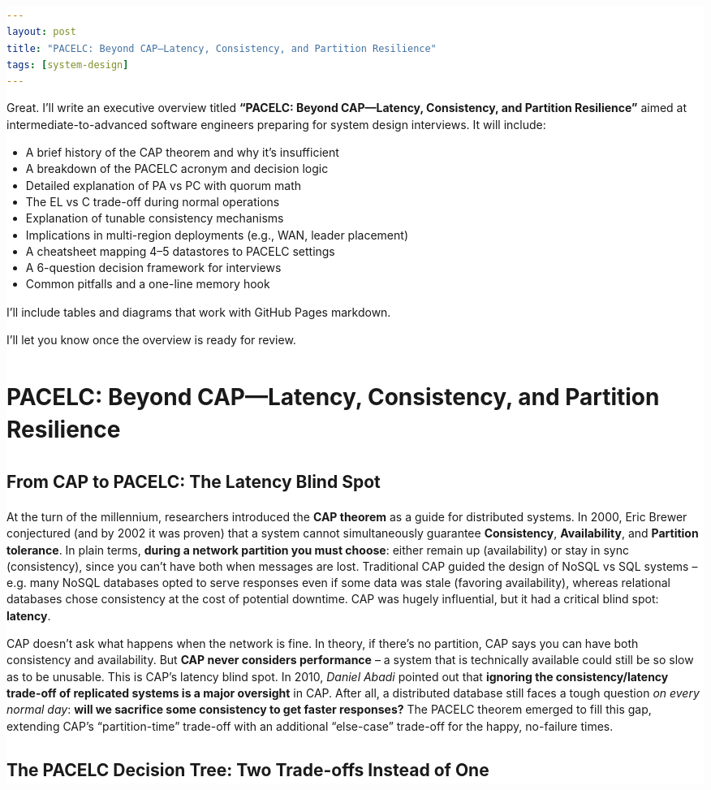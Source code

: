 ```yaml
---
layout: post
title: "PACELC: Beyond CAP—Latency, Consistency, and Partition Resilience"
tags: [system-design]
---
```


Great. I’ll write an executive overview titled **“PACELC: Beyond CAP—Latency, Consistency, and Partition Resilience”** aimed at intermediate-to-advanced software engineers preparing for system design interviews. It will include:

* A brief history of the CAP theorem and why it’s insufficient
* A breakdown of the PACELC acronym and decision logic
* Detailed explanation of PA vs PC with quorum math
* The EL vs C trade-off during normal operations
* Explanation of tunable consistency mechanisms
* Implications in multi-region deployments (e.g., WAN, leader placement)
* A cheatsheet mapping 4–5 datastores to PACELC settings
* A 6-question decision framework for interviews
* Common pitfalls and a one-line memory hook

I’ll include tables and diagrams that work with GitHub Pages markdown.

I’ll let you know once the overview is ready for review.


# PACELC: Beyond CAP—Latency, Consistency, and Partition Resilience

## From CAP to PACELC: The Latency Blind Spot

At the turn of the millennium, researchers introduced the **CAP theorem** as a guide for distributed systems. In 2000, Eric Brewer conjectured (and by 2002 it was proven) that a system cannot simultaneously guarantee **Consistency**, **Availability**, and **Partition tolerance**. In plain terms, **during a network partition you must choose**: either remain up (availability) or stay in sync (consistency), since you can’t have both when messages are lost. Traditional CAP guided the design of NoSQL vs SQL systems – e.g. many NoSQL databases opted to serve responses even if some data was stale (favoring availability), whereas relational databases chose consistency at the cost of potential downtime. CAP was hugely influential, but it had a critical blind spot: **latency**.

CAP doesn’t ask what happens when the network is fine. In theory, if there’s no partition, CAP says you can have both consistency and availability. But **CAP never considers performance** – a system that is technically available could still be so slow as to be unusable. This is CAP’s latency blind spot. In 2010, *Daniel Abadi* pointed out that **ignoring the consistency/latency trade-off of replicated systems is a major oversight** in CAP. After all, a distributed database still faces a tough question *on every normal day*: **will we sacrifice some consistency to get faster responses?** The PACELC theorem emerged to fill this gap, extending CAP’s “partition-time” trade-off with an additional “else-case” trade-off for the happy, no-failure times.

## The PACELC Decision Tree: Two Trade-offs Instead of One
